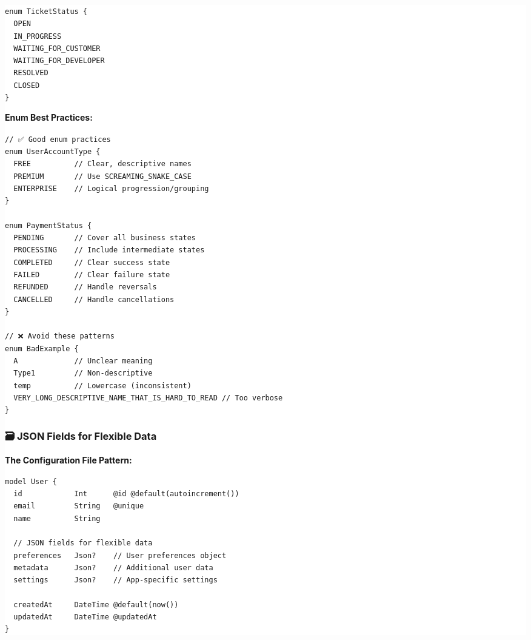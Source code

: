 ```prisma
enum TicketStatus {
  OPEN
  IN_PROGRESS
  WAITING_FOR_CUSTOMER
  WAITING_FOR_DEVELOPER
  RESOLVED
  CLOSED
}
```

**Enum Best Practices:**

```prisma
// ✅ Good enum practices
enum UserAccountType {
  FREE          // Clear, descriptive names
  PREMIUM       // Use SCREAMING_SNAKE_CASE
  ENTERPRISE    // Logical progression/grouping
}

enum PaymentStatus {
  PENDING       // Cover all business states
  PROCESSING    // Include intermediate states
  COMPLETED     // Clear success state
  FAILED        // Clear failure state
  REFUNDED      // Handle reversals
  CANCELLED     // Handle cancellations
}

// ❌ Avoid these patterns
enum BadExample {
  A             // Unclear meaning
  Type1         // Non-descriptive
  temp          // Lowercase (inconsistent)
  VERY_LONG_DESCRIPTIVE_NAME_THAT_IS_HARD_TO_READ // Too verbose
}
```

### 🗃️ JSON Fields for Flexible Data

**The Configuration File Pattern:**

```prisma
model User {
  id            Int      @id @default(autoincrement())
  email         String   @unique
  name          String
  
  // JSON fields for flexible data
  preferences   Json?    // User preferences object
  metadata      Json?    // Additional user data
  settings      Json?    // App-specific settings
  
  createdAt     DateTime @default(now())
  updatedAt     DateTime @updatedAt
}
```
